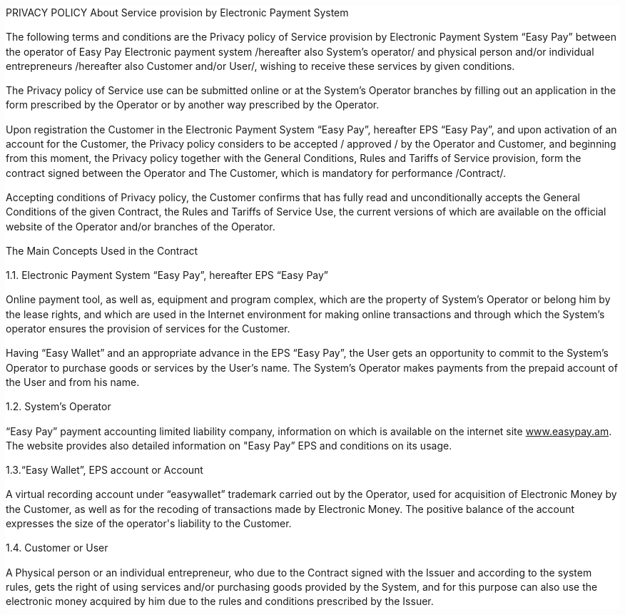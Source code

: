PRIVACY POLICY
About
Service provision by Electronic Payment System


The following terms and conditions are the Privacy policy of Service provision by Electronic Payment System “Easy Pay” between the operator of Easy Pay Electronic payment system /hereafter also System’s operator/ and physical person and/or individual entrepreneurs /hereafter also Customer and/or User/, wishing to receive these services by given conditions.

The Privacy policy of Service use can be submitted online or at the System’s Operator branches by filling out an application in the form prescribed by the Operator or by another way prescribed by the Operator.

Upon registration the Customer in the Electronic Payment System “Easy Pay”, hereafter EPS “Easy Pay”, and upon activation of an account for the Customer, the Privacy policy considers to be accepted / approved / by the Operator and Customer, and beginning from this moment, the Privacy policy together with the General Conditions, Rules and Tariffs of Service provision, form the contract signed between the Operator and The Customer, which is mandatory for performance /Contract/.

Accepting conditions of Privacy policy, the Customer confirms that has fully read and unconditionally accepts the General Conditions of the given Contract, the Rules and Tariffs of Service Use, the current versions of which are available on the official website of the Operator and/or branches of the Operator.

The Main Concepts Used in the Contract


1.1. Electronic Payment System “Easy Pay”, hereafter EPS “Easy Pay”

Online payment tool, as well as, equipment and program complex, which are the property of System’s Operator or belong him by the lease rights, and which are used in the Internet environment for making online transactions and through which the System’s operator ensures the provision of services for the Customer.

Having “Easy Wallet” and an appropriate advance in the EPS “Easy Pay”, the User gets an opportunity to commit to the System’s Operator to purchase goods or services by the User’s name. The System’s Operator makes payments from the prepaid account of the User and from his name.

1.2. System’s Operator

“Easy Pay” payment accounting limited liability company, information on which is available on the internet site www.easypay.am. The website provides also detailed information on "Easy Pay” EPS and conditions on its usage.

1.3.“Easy Wallet”, EPS account or Account

A virtual recording account under “easywallet” trademark carried out by the Operator, used for acquisition of Electronic Money by the Customer, as well as for the recoding of transactions made by Electronic Money. The positive balance of the account expresses the size of the operator's liability to the Customer.

1.4. Customer or User

A Physical person or an individual entrepreneur, who due to the Contract signed with the Issuer and according to the system rules, gets the right of using services and/or purchasing goods provided by the System, and for this purpose can also use the electronic money acquired by him due to the rules and conditions prescribed by the Issuer.
